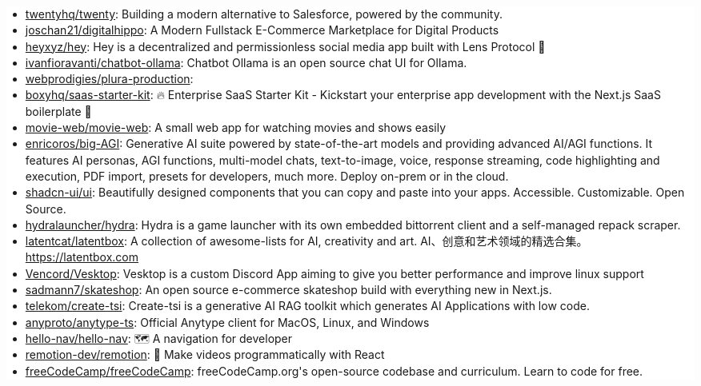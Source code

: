 * [twentyhq/twenty](https://github.com/twentyhq/twenty): Building a modern alternative to Salesforce, powered by the community.
* [joschan21/digitalhippo](https://github.com/joschan21/digitalhippo): A Modern Fullstack E-Commerce Marketplace for Digital Products
* [heyxyz/hey](https://github.com/heyxyz/hey): Hey is a decentralized and permissionless social media app built with Lens Protocol 🌿
* [ivanfioravanti/chatbot-ollama](https://github.com/ivanfioravanti/chatbot-ollama): Chatbot Ollama is an open source chat UI for Ollama.
* [webprodigies/plura-production](https://github.com/webprodigies/plura-production): 
* [boxyhq/saas-starter-kit](https://github.com/boxyhq/saas-starter-kit): 🔥 Enterprise SaaS Starter Kit - Kickstart your enterprise app development with the Next.js SaaS boilerplate 🚀
* [movie-web/movie-web](https://github.com/movie-web/movie-web): A small web app for watching movies and shows easily
* [enricoros/big-AGI](https://github.com/enricoros/big-AGI): Generative AI suite powered by state-of-the-art models and providing advanced AI/AGI functions. It features AI personas, AGI functions, multi-model chats, text-to-image, voice, response streaming, code highlighting and execution, PDF import, presets for developers, much more. Deploy on-prem or in the cloud.
* [shadcn-ui/ui](https://github.com/shadcn-ui/ui): Beautifully designed components that you can copy and paste into your apps. Accessible. Customizable. Open Source.
* [hydralauncher/hydra](https://github.com/hydralauncher/hydra): Hydra is a game launcher with its own embedded bittorrent client and a self-managed repack scraper.
* [latentcat/latentbox](https://github.com/latentcat/latentbox): A collection of awesome-lists for AI, creativity and art. AI、创意和艺术领域的精选合集。https://latentbox.com
* [Vencord/Vesktop](https://github.com/Vencord/Vesktop): Vesktop is a custom Discord App aiming to give you better performance and improve linux support
* [sadmann7/skateshop](https://github.com/sadmann7/skateshop): An open source e-commerce skateshop build with everything new in Next.js.
* [telekom/create-tsi](https://github.com/telekom/create-tsi): Create-tsi is a generative AI RAG toolkit which generates AI Applications with low code.
* [anyproto/anytype-ts](https://github.com/anyproto/anytype-ts): Official Anytype client for MacOS, Linux, and Windows
* [hello-nav/hello-nav](https://github.com/hello-nav/hello-nav): 🗺 A navigation for developer
* [remotion-dev/remotion](https://github.com/remotion-dev/remotion): 🎥 Make videos programmatically with React
* [freeCodeCamp/freeCodeCamp](https://github.com/freeCodeCamp/freeCodeCamp): freeCodeCamp.org's open-source codebase and curriculum. Learn to code for free.
